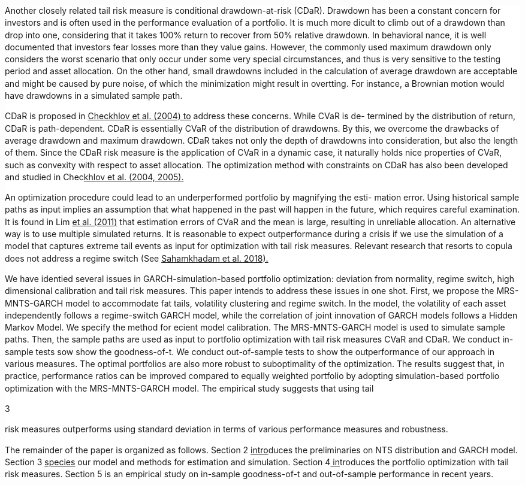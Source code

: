 Another closely related tail risk measure is conditional drawdown-at-risk (CDaR). Drawdown has been a constant concern for investors and is often used in the performance evaluation of a portfolio. It is much more dicult to climb out of a drawdown than drop into one, considering that it takes 100% return to recover from 50% relative drawdown. In behavioral nance, it is well documented that investors fear losses more than they value gains. However, the commonly used maximum drawdown only considers the worst scenario that only occur under some very special circumstances, and thus is very sensitive to the testing period and asset allocation. On the other hand, small drawdowns included in the calculation of average drawdown are acceptable and might be caused by pure noise, of which the minimization might result in overtting. For instance, a Brownian motion would have drawdowns in a simulated sample path.

CDaR is proposed in [Checkhlov et al. (2004) to](#_page26_x66.89_y535.39) address these concerns. While CVaR is de- termined by the distribution of return, CDaR is path-dependent. CDaR is essentially CVaR of the distribution of drawdowns. By this, we overcome the drawbacks of average drawdown and maximum drawdown. CDaR takes not only the depth of drawdowns into consideration, but also the length of them. Since the CDaR risk measure is the application of CVaR in a dynamic case, it naturally holds nice properties of CVaR, such as convexity with respect to asset allocation. The optimization method with constraints on CDaR has also been developed and studied in Chec[khlov et al. (2004, ](#_page26_x66.89_y535.39)[2005).](#_page26_x66.89_y567.27)

An optimization procedure could lead to an underperformed portfolio by magnifying the esti- mation error. Using historical sample paths as input implies an assumption that what happened in the past will happen in the future, which requires careful examination. It is found in Lim [et al. (2011)](#_page26_x66.89_y599.15) that estimation errors of CVaR and the mean is large, resulting in unreliable allocation. An alternative way is to use multiple simulated returns. It is reasonable to expect outperformance during a crisis if we use the simulation of a model that captures extreme tail events as input for optimization with tail risk measures. Relevant research that resorts to copula does not address a regime switch (See [Sahamkhadam et al. 2018).](#_page27_x66.89_y93.05)

We have identied several issues in GARCH-simulation-based portfolio optimization: deviation from normality, regime switch, high dimensional calibration and tail risk measures. This paper intends to address these issues in one shot. First, we propose the MRS-MNTS-GARCH model to accommodate fat tails, volatility clustering and regime switch. In the model, the volatility of each asset independently follows a regime-switch GARCH model, while the correlation of joint innovation of GARCH models follows a Hidden Markov Model. We specify the method for ecient model calibration. The MRS-MNTS-GARCH model is used to simulate sample paths. Then, the sample paths are used as input to portfolio optimization with tail risk measures CVaR and CDaR. We conduct in-sample tests sow show the goodness-of-t. We conduct out-of-sample tests to show the outperformance of our approach in various measures. The optimal portfolios are also more robust to suboptimality of the optimization. The results suggest that, in practice, performance ratios can be improved compared to equally weighted portfolio by adopting simulation-based portfolio optimization with the MRS-MNTS-GARCH model. The empirical study suggests that using tail

3

risk measures outperforms using standard deviation in terms of various performance measures and robustness.

The remainder of the paper is organized as follows. Section 2 [intro](#_page3_x91.80_y181.67)duces the preliminaries on NTS distribution and GARCH model. Section 3 [species](#_page9_x91.80_y497.01) our model and methods for estimation and simulation. Section 4[ in](#_page12_x91.80_y334.29)troduces the portfolio optimization with tail risk measures. Section 5 is an empirical study on in-sample goodness-of-t and out-of-sample performance in recent years.
